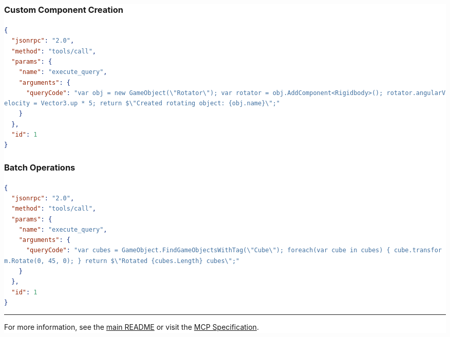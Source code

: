 ### Custom Component Creation

```json
{
  "jsonrpc": "2.0",
  "method": "tools/call",
  "params": {
    "name": "execute_query",
    "arguments": {
      "queryCode": "var obj = new GameObject(\"Rotator\"); var rotator = obj.AddComponent<Rigidbody>(); rotator.angularVelocity = Vector3.up * 5; return $\"Created rotating object: {obj.name}\";"
    }
  },
  "id": 1
}
```

### Batch Operations

```json
{
  "jsonrpc": "2.0",
  "method": "tools/call",
  "params": {
    "name": "execute_query",
    "arguments": {
      "queryCode": "var cubes = GameObject.FindGameObjectsWithTag(\"Cube\"); foreach(var cube in cubes) { cube.transform.Rotate(0, 45, 0); } return $\"Rotated {cubes.Length} cubes\";"
    }
  },
  "id": 1
}
```

---

For more information, see the [main README](README.md) or visit the [MCP Specification](https://modelcontextprotocol.io/).